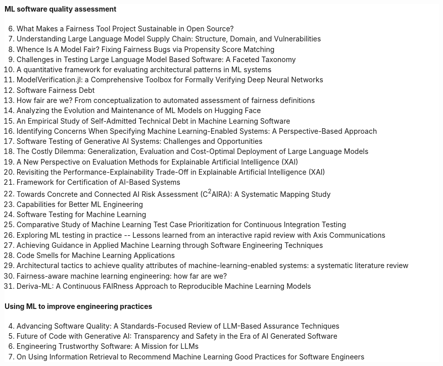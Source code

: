 

#### ML software quality assessment

6. What Makes a Fairness Tool Project Sustainable in Open Source?
8. Understanding Large Language Model Supply Chain: Structure, Domain, and Vulnerabilities
9. Whence Is A Model Fair? Fixing Fairness Bugs via Propensity Score Matching
19. Challenges in Testing Large Language Model Based Software: A Faceted Taxonomy
22. A quantitative framework for evaluating architectural patterns in ML systems
41. ModelVerification.jl: a Comprehensive Toolbox for Formally Verifying Deep Neural Networks
46. Software Fairness Debt
47. How fair are we? From conceptualization to automated assessment of fairness definitions
55. Analyzing the Evolution and Maintenance of ML Models on Hugging Face
58. An Empirical Study of Self-Admitted Technical Debt in Machine Learning Software
61. Identifying Concerns When Specifying Machine Learning-Enabled Systems: A Perspective-Based Approach
62. Software Testing of Generative AI Systems: Challenges and Opportunities
65. The Costly Dilemma: Generalization, Evaluation and Cost-Optimal Deployment of Large Language Models
66. A New Perspective on Evaluation Methods for Explainable Artificial Intelligence (XAI)
67. Revisiting the Performance-Explainability Trade-Off in Explainable Artificial Intelligence (XAI)
84. Framework for Certification of AI-Based Systems
85. Towards Concrete and Connected AI Risk Assessment (C$^2$AIRA): A Systematic Mapping Study
92. Capabilities for Better ML Engineering
97. Software Testing for Machine Learning
98. Comparative Study of Machine Learning Test Case Prioritization for Continuous Integration Testing
100. Exploring ML testing in practice -- Lessons learned from an interactive rapid review with Axis Communications
101. Achieving Guidance in Applied Machine Learning through Software Engineering Techniques
102. Code Smells for Machine Learning Applications
105. Architectural tactics to achieve quality attributes of machine-learning-enabled systems: a systematic literature review
107. Fairness-aware machine learning engineering: how far are we?
42. Deriva-ML: A Continuous FAIRness Approach to Reproducible Machine Learning Models



#### Using ML to improve engineering practices

4. Advancing Software Quality: A Standards-Focused Review of LLM-Based Assurance Techniques
5. Future of Code with Generative AI: Transparency and Safety in the Era of AI Generated Software
28. Engineering Trustworthy Software: A Mission for LLMs
64. On Using Information Retrieval to Recommend Machine Learning Good Practices for Software Engineers